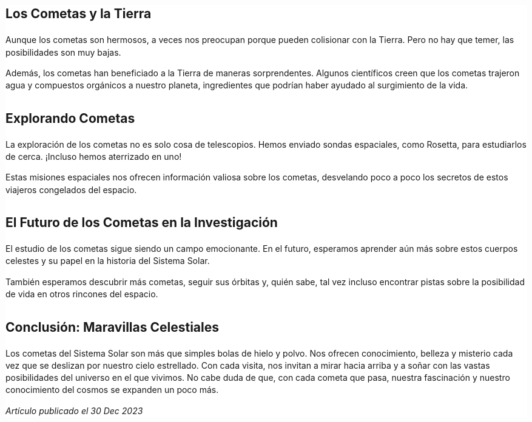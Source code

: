 ## Los Cometas y la Tierra

Aunque los cometas son hermosos, a veces nos preocupan porque pueden colisionar con la Tierra. Pero no hay que temer, las posibilidades son muy bajas.

Además, los cometas han beneficiado a la Tierra de maneras sorprendentes. Algunos científicos creen que los cometas trajeron agua y compuestos orgánicos a nuestro planeta, ingredientes que podrían haber ayudado al surgimiento de la vida.

## Explorando Cometas

La exploración de los cometas no es solo cosa de telescopios. Hemos enviado sondas espaciales, como Rosetta, para estudiarlos de cerca. ¡Incluso hemos aterrizado en uno!

Estas misiones espaciales nos ofrecen información valiosa sobre los cometas, desvelando poco a poco los secretos de estos viajeros congelados del espacio.

## El Futuro de los Cometas en la Investigación

El estudio de los cometas sigue siendo un campo emocionante. En el futuro, esperamos aprender aún más sobre estos cuerpos celestes y su papel en la historia del Sistema Solar.

También esperamos descubrir más cometas, seguir sus órbitas y, quién sabe, tal vez incluso encontrar pistas sobre la posibilidad de vida en otros rincones del espacio.

## Conclusión: Maravillas Celestiales

Los cometas del Sistema Solar son más que simples bolas de hielo y polvo. Nos ofrecen conocimiento, belleza y misterio cada vez que se deslizan por nuestro cielo estrellado. Con cada visita, nos invitan a mirar hacia arriba y a soñar con las vastas posibilidades del universo en el que vivimos. No cabe duda de que, con cada cometa que pasa, nuestra fascinación y nuestro conocimiento del cosmos se expanden un poco más.

_Artículo publicado el 30 Dec 2023_